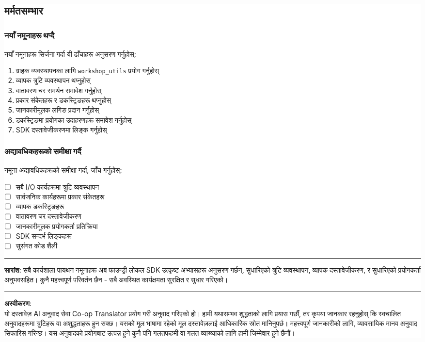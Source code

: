
## मर्मतसम्भार

### नयाँ नमूनाहरू थप्दै
नयाँ नमूनाहरू सिर्जना गर्दा यी ढाँचाहरू अनुसरण गर्नुहोस्:

1. ग्राहक व्यवस्थापनका लागि `workshop_utils` प्रयोग गर्नुहोस्
2. व्यापक त्रुटि व्यवस्थापन थप्नुहोस्
3. वातावरण चर समर्थन समावेश गर्नुहोस्
4. प्रकार संकेतहरू र डकस्ट्रिङहरू थप्नुहोस्
5. जानकारीमूलक लगिङ प्रदान गर्नुहोस्
6. डकस्ट्रिङमा प्रयोगका उदाहरणहरू समावेश गर्नुहोस्
7. SDK दस्तावेजीकरणमा लिङ्क गर्नुहोस्

### अद्यावधिकहरूको समीक्षा गर्दै
नमूना अद्यावधिकहरूको समीक्षा गर्दा, जाँच गर्नुहोस्:
- [ ] सबै I/O कार्यहरूमा त्रुटि व्यवस्थापन
- [ ] सार्वजनिक कार्यहरूमा प्रकार संकेतहरू
- [ ] व्यापक डकस्ट्रिङहरू
- [ ] वातावरण चर दस्तावेजीकरण
- [ ] जानकारीमूलक प्रयोगकर्ता प्रतिक्रिया
- [ ] SDK सन्दर्भ लिङ्कहरू
- [ ] सुसंगत कोड शैली

---

**सारांश**: सबै कार्यशाला पायथन नमूनाहरू अब फाउन्ड्री लोकल SDK उत्कृष्ट अभ्यासहरू अनुसरण गर्छन्, सुधारिएको त्रुटि व्यवस्थापन, व्यापक दस्तावेजीकरण, र सुधारिएको प्रयोगकर्ता अनुभवसहित। कुनै महत्त्वपूर्ण परिवर्तन छैन - सबै अवस्थित कार्यक्षमता सुरक्षित र सुधार गरिएको।

---

**अस्वीकरण**:  
यो दस्तावेज़ AI अनुवाद सेवा [Co-op Translator](https://github.com/Azure/co-op-translator) प्रयोग गरी अनुवाद गरिएको हो। हामी यथासम्भव शुद्धताको लागि प्रयास गर्छौं, तर कृपया जानकार रहनुहोस् कि स्वचालित अनुवादहरूमा त्रुटिहरू वा अशुद्धताहरू हुन सक्छ। यसको मूल भाषामा रहेको मूल दस्तावेज़लाई आधिकारिक स्रोत मानिनुपर्छ। महत्त्वपूर्ण जानकारीको लागि, व्यावसायिक मानव अनुवाद सिफारिस गरिन्छ। यस अनुवादको प्रयोगबाट उत्पन्न हुने कुनै पनि गलतफहमी वा गलत व्याख्याको लागि हामी जिम्मेवार हुने छैनौं।